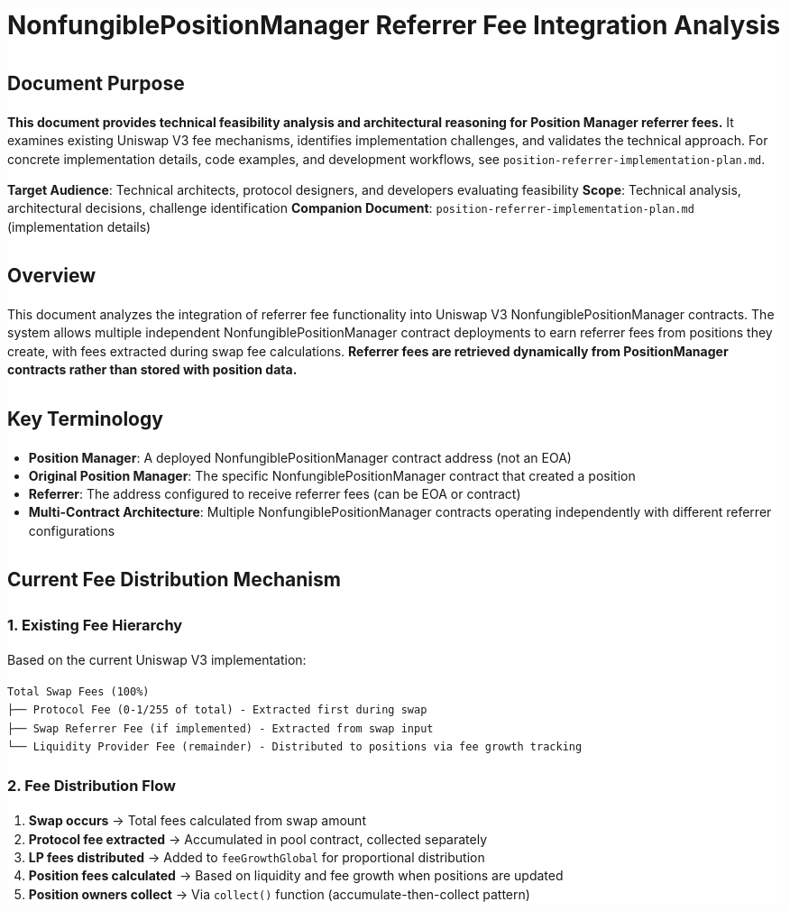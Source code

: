# NonfungiblePositionManager Referrer Fee Integration Analysis

## Document Purpose
**This document provides technical feasibility analysis and architectural reasoning for Position Manager referrer fees.** It examines existing Uniswap V3 fee mechanisms, identifies implementation challenges, and validates the technical approach. For concrete implementation details, code examples, and development workflows, see `position-referrer-implementation-plan.md`.

**Target Audience**: Technical architects, protocol designers, and developers evaluating feasibility
**Scope**: Technical analysis, architectural decisions, challenge identification
**Companion Document**: `position-referrer-implementation-plan.md` (implementation details)

## Overview
This document analyzes the integration of referrer fee functionality into Uniswap V3 NonfungiblePositionManager contracts. The system allows multiple independent NonfungiblePositionManager contract deployments to earn referrer fees from positions they create, with fees extracted during swap fee calculations. **Referrer fees are retrieved dynamically from PositionManager contracts rather than stored with position data.**

## Key Terminology
- **Position Manager**: A deployed NonfungiblePositionManager contract address (not an EOA)
- **Original Position Manager**: The specific NonfungiblePositionManager contract that created a position
- **Referrer**: The address configured to receive referrer fees (can be EOA or contract)
- **Multi-Contract Architecture**: Multiple NonfungiblePositionManager contracts operating independently with different referrer configurations

## Current Fee Distribution Mechanism

### 1. Existing Fee Hierarchy
Based on the current Uniswap V3 implementation:

```
Total Swap Fees (100%)
├── Protocol Fee (0-1/255 of total) - Extracted first during swap
├── Swap Referrer Fee (if implemented) - Extracted from swap input
└── Liquidity Provider Fee (remainder) - Distributed to positions via fee growth tracking
```

### 2. Fee Distribution Flow
1. **Swap occurs** → Total fees calculated from swap amount
2. **Protocol fee extracted** → Accumulated in pool contract, collected separately  
3. **LP fees distributed** → Added to `feeGrowthGlobal` for proportional distribution
4. **Position fees calculated** → Based on liquidity and fee growth when positions are updated
5. **Position owners collect** → Via `collect()` function (accumulate-then-collect pattern)
